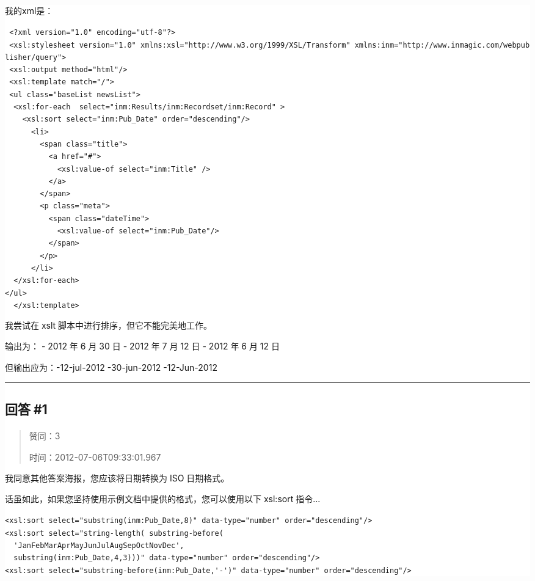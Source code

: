 ```
```

我的xml是：

```
 <?xml version="1.0" encoding="utf-8"?>
 <xsl:stylesheet version="1.0" xmlns:xsl="http://www.w3.org/1999/XSL/Transform" xmlns:inm="http://www.inmagic.com/webpublisher/query">
 <xsl:output method="html"/>
 <xsl:template match="/">
 <ul class="baseList newsList">
  <xsl:for-each  select="inm:Results/inm:Recordset/inm:Record" >
    <xsl:sort select="inm:Pub_Date" order="descending"/>
      <li>
        <span class="title">
          <a href="#">
            <xsl:value-of select="inm:Title" />
          </a>
        </span>
        <p class="meta">
          <span class="dateTime">
            <xsl:value-of select="inm:Pub_Date"/>
          </span>
        </p>
      </li>
  </xsl:for-each>
</ul>
  </xsl:template> 
```

我尝试在 xslt 脚本中进行排序，但它不能完美地工作。

输出为： - 2012 年 6 月 30 日 - 2012 年 7 月 12 日 - 2012 年 6 月 12 日

但输出应为：-12-jul-2012 -30-jun-2012 -12-Jun-2012

* * *

## 回答 #1

> 赞同：3
> 
> 时间：2012-07-06T09:33:01.967

我同意其他答案海报，您应该将日期转换为 ISO 日期格式。

话虽如此，如果您坚持使用示例文档中提供的格式，您可以使用以下 xsl:sort 指令...

```
<xsl:sort select="substring(inm:Pub_Date,8)" data-type="number" order="descending"/>
<xsl:sort select="string-length( substring-before(
  'JanFebMarAprMayJunJulAugSepOctNovDec',
  substring(inm:Pub_Date,4,3)))" data-type="number" order="descending"/>
<xsl:sort select="substring-before(inm:Pub_Date,'-')" data-type="number" order="descending"/> 
```
